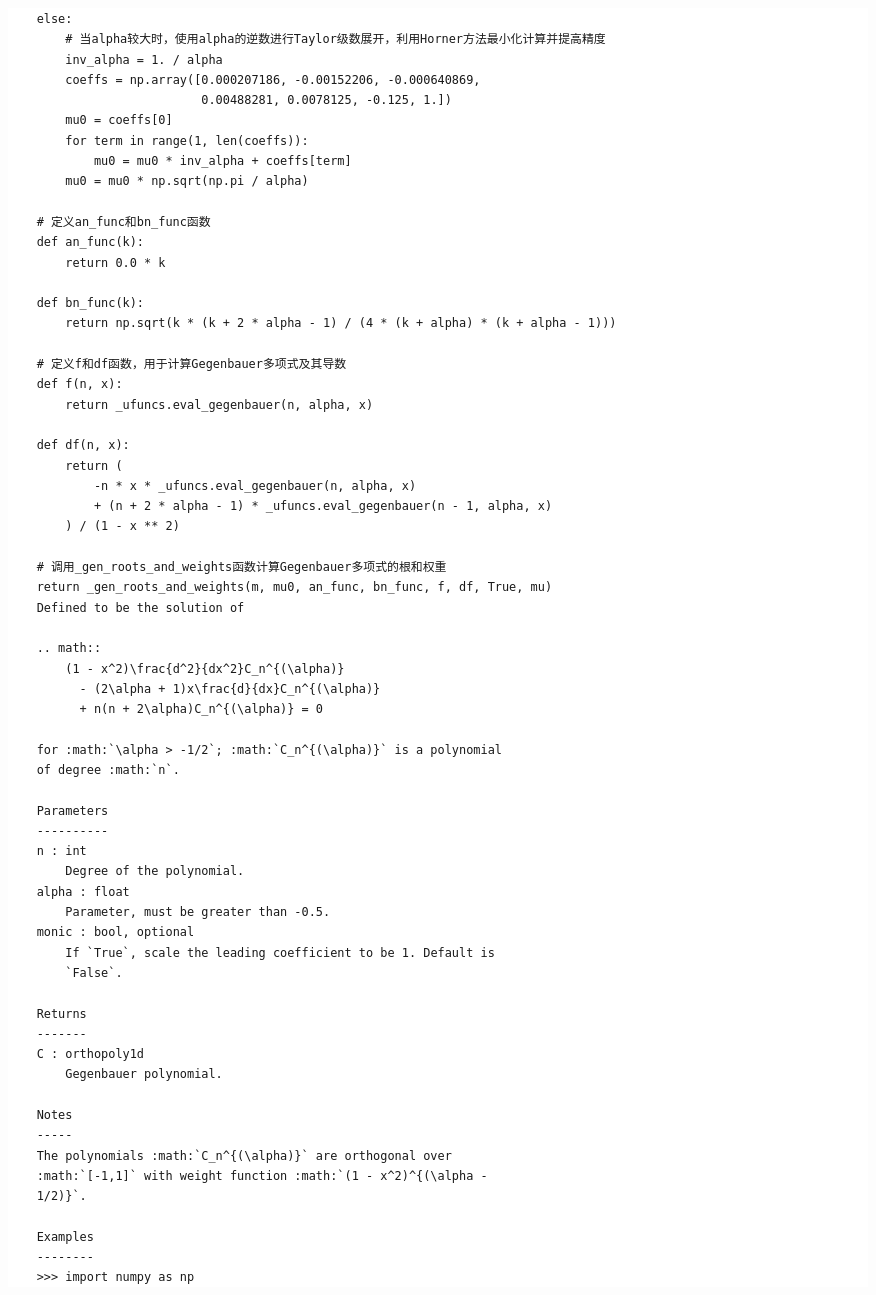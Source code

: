 ```
    else:
        # 当alpha较大时，使用alpha的逆数进行Taylor级数展开，利用Horner方法最小化计算并提高精度
        inv_alpha = 1. / alpha
        coeffs = np.array([0.000207186, -0.00152206, -0.000640869,
                           0.00488281, 0.0078125, -0.125, 1.])
        mu0 = coeffs[0]
        for term in range(1, len(coeffs)):
            mu0 = mu0 * inv_alpha + coeffs[term]
        mu0 = mu0 * np.sqrt(np.pi / alpha)

    # 定义an_func和bn_func函数
    def an_func(k):
        return 0.0 * k

    def bn_func(k):
        return np.sqrt(k * (k + 2 * alpha - 1) / (4 * (k + alpha) * (k + alpha - 1)))

    # 定义f和df函数，用于计算Gegenbauer多项式及其导数
    def f(n, x):
        return _ufuncs.eval_gegenbauer(n, alpha, x)

    def df(n, x):
        return (
            -n * x * _ufuncs.eval_gegenbauer(n, alpha, x)
            + (n + 2 * alpha - 1) * _ufuncs.eval_gegenbauer(n - 1, alpha, x)
        ) / (1 - x ** 2)

    # 调用_gen_roots_and_weights函数计算Gegenbauer多项式的根和权重
    return _gen_roots_and_weights(m, mu0, an_func, bn_func, f, df, True, mu)
    Defined to be the solution of

    .. math::
        (1 - x^2)\frac{d^2}{dx^2}C_n^{(\alpha)}
          - (2\alpha + 1)x\frac{d}{dx}C_n^{(\alpha)}
          + n(n + 2\alpha)C_n^{(\alpha)} = 0

    for :math:`\alpha > -1/2`; :math:`C_n^{(\alpha)}` is a polynomial
    of degree :math:`n`.

    Parameters
    ----------
    n : int
        Degree of the polynomial.
    alpha : float
        Parameter, must be greater than -0.5.
    monic : bool, optional
        If `True`, scale the leading coefficient to be 1. Default is
        `False`.

    Returns
    -------
    C : orthopoly1d
        Gegenbauer polynomial.

    Notes
    -----
    The polynomials :math:`C_n^{(\alpha)}` are orthogonal over
    :math:`[-1,1]` with weight function :math:`(1 - x^2)^{(\alpha -
    1/2)}`.

    Examples
    --------
    >>> import numpy as np
```